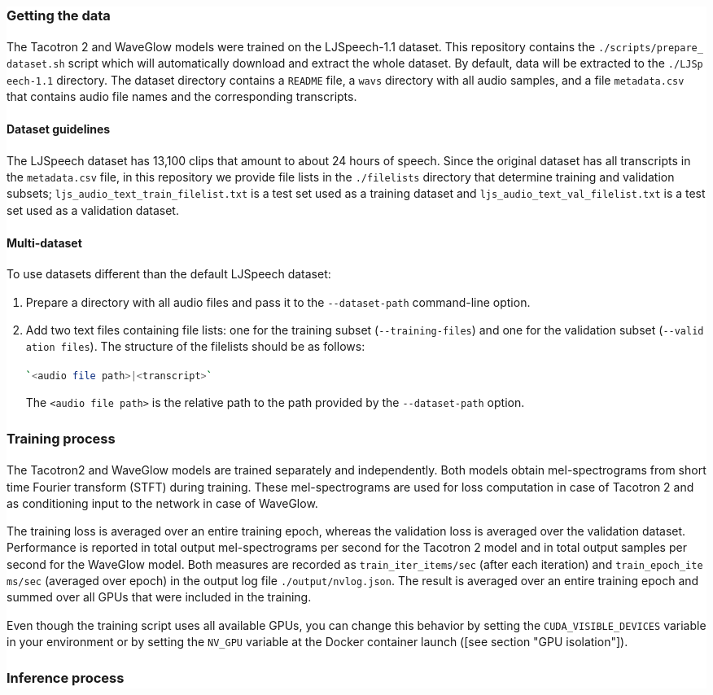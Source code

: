 
### Getting the data

The Tacotron 2 and WaveGlow models were trained on the LJSpeech-1.1 dataset.
This repository contains the `./scripts/prepare_dataset.sh` script which will automatically download and extract the whole dataset. By default, data will be extracted to the `./LJSpeech-1.1` directory. The dataset directory contains a `README` file, a `wavs` directory with all audio samples, and a file `metadata.csv` that contains audio file names and the corresponding transcripts.

#### Dataset guidelines

The LJSpeech dataset has 13,100 clips that amount to about 24 hours of speech. Since the original dataset has all transcripts in the `metadata.csv` file, in this repository we provide file lists in the `./filelists` directory that determine training and validation subsets; `ljs_audio_text_train_filelist.txt` is a test set used as a training dataset and `ljs_audio_text_val_filelist.txt` is a test set used as a validation dataset.

#### Multi-dataset

To use datasets different than the default LJSpeech dataset:

1. Prepare a directory with all audio files and pass it to the `--dataset-path` command-line option.

2. Add two text files containing file lists: one for the training subset (`--training-files`) and one for the validation subset (`--validation files`).
The structure of the filelists should be as follows:
   ```bash
   `<audio file path>|<transcript>`
   ```

   The `<audio file path>` is the relative path to the path provided by the `--dataset-path` option.

### Training process

The Tacotron2 and WaveGlow models are trained separately and independently.
Both models obtain mel-spectrograms from short time Fourier transform (STFT)
during training. These mel-spectrograms are used for loss computation in case
of Tacotron 2 and as conditioning input to the network in case of WaveGlow.

The training loss is averaged over an entire training epoch, whereas the
validation loss is averaged over the validation dataset. Performance is
reported in total output mel-spectrograms per second for the Tacotron 2 model and
in total output samples per second for the WaveGlow model. Both measures are
recorded as `train_iter_items/sec` (after each iteration) and
`train_epoch_items/sec` (averaged over epoch) in the output log file `./output/nvlog.json`. The result is
averaged over an entire training epoch and summed over all GPUs that were
included in the training.

Even though the training script uses all available GPUs, you can change
this behavior by setting the `CUDA_VISIBLE_DEVICES` variable in your
environment or by setting the `NV_GPU` variable at the Docker container launch
([see section "GPU isolation"]).

### Inference process
